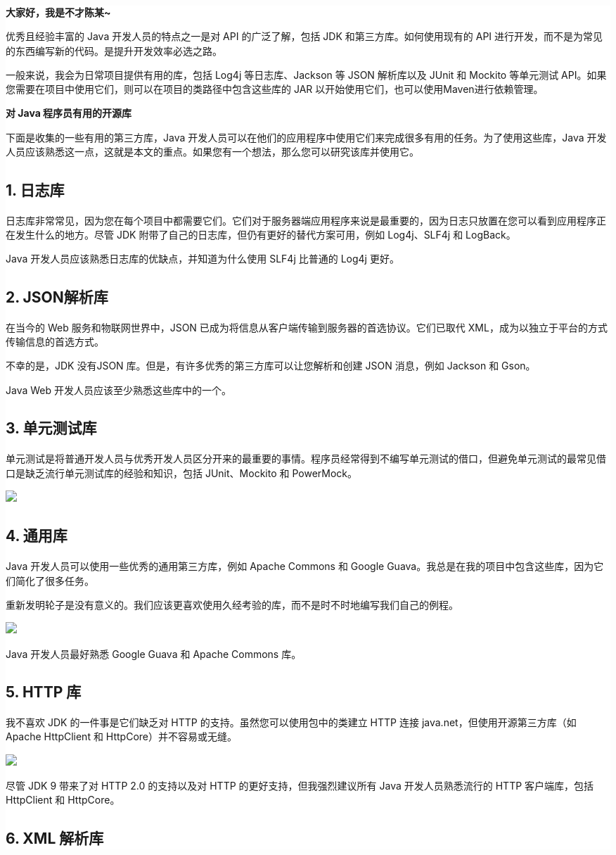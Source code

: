 **大家好，我是不才陈某~**

优秀且经验丰富的 Java 开发人员的特点之一是对 API 的广泛了解，包括 JDK 和第三方库。如何使用现有的 API 进行开发，而不是为常见的东西编写新的代码。是提升开发效率必选之路。

一般来说，我会为日常项目提供有用的库，包括 Log4j 等日志库、Jackson 等 JSON 解析库以及 JUnit 和 Mockito 等单元测试 API。如果您需要在项目中使用它们，则可以在项目的类路径中包含这些库的 JAR 以开始使用它们，也可以使用Maven进行依赖管理。

**对 Java 程序员有用的开源库**

下面是收集的一些有用的第三方库，Java 开发人员可以在他们的应用程序中使用它们来完成很多有用的任务。为了使用这些库，Java 开发人员应该熟悉这一点，这就是本文的重点。如果您有一个想法，那么您可以研究该库并使用它。

## **1. 日志库**

日志库非常常见，因为您在每个项目中都需要它们。它们对于服务器端应用程序来说是最重要的，因为日志只放置在您可以看到应用程序正在发生什么的地方。尽管 JDK 附带了自己的日志库，但仍有更好的替代方案可用，例如 Log4j、SLF4j 和 LogBack。

Java 开发人员应该熟悉日志库的优缺点，并知道为什么使用 SLF4j 比普通的 Log4j 更好。

## **2. JSON解析库**

在当今的 Web 服务和物联网世界中，JSON 已成为将信息从客户端传输到服务器的首选协议。它们已取代 XML，成为以独立于平台的方式传输信息的首选方式。

不幸的是，JDK 没有JSON 库。但是，有许多优秀的第三方库可以让您解析和创建 JSON 消息，例如 Jackson 和 Gson。

Java Web 开发人员应该至少熟悉这些库中的一个。

## **3. 单元测试库**

单元测试是将普通开发人员与优秀开发人员区分开来的最重要的事情。程序员经常得到不编写单元测试的借口，但避免单元测试的最常见借口是缺乏流行单元测试库的经验和知识，包括 JUnit、Mockito 和 PowerMock。

![](https://www.java-family.cn/BlogImage/20230209201312.png)

## **4. 通用库**

Java 开发人员可以使用一些优秀的通用第三方库，例如 Apache Commons 和 Google Guava。我总是在我的项目中包含这些库，因为它们简化了很多任务。

重新发明轮子是没有意义的。我们应该更喜欢使用久经考验的库，而不是时不时地编写我们自己的例程。

![](https://www.java-family.cn/BlogImage/20230209201317.png)

Java 开发人员最好熟悉 Google Guava 和 Apache Commons 库。

## **5. HTTP 库**

我不喜欢 JDK 的一件事是它们缺乏对 HTTP 的支持。虽然您可以使用包中的类建立 HTTP 连接 java.net，但使用开源第三方库（如 Apache HttpClient 和 HttpCore）并不容易或无缝。

![](https://www.java-family.cn/BlogImage/20230209201322.png)

尽管 JDK 9 带来了对 HTTP 2.0 的支持以及对 HTTP 的更好支持，但我强烈建议所有 Java 开发人员熟悉流行的 HTTP 客户端库，包括 HttpClient 和 HttpCore。

## **6. XML 解析库**
